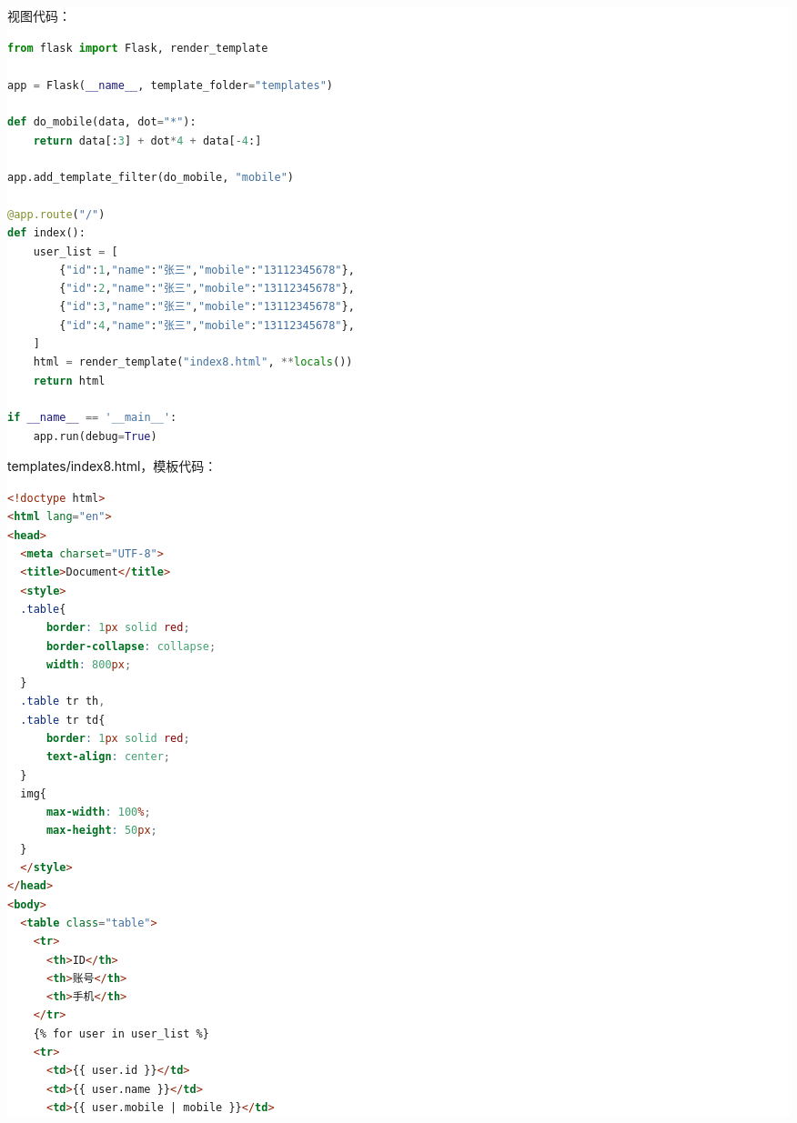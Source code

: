 视图代码：

```python
from flask import Flask, render_template

app = Flask(__name__, template_folder="templates")

def do_mobile(data, dot="*"):
    return data[:3] + dot*4 + data[-4:]

app.add_template_filter(do_mobile, "mobile")

@app.route("/")
def index():
    user_list = [
        {"id":1,"name":"张三","mobile":"13112345678"},
        {"id":2,"name":"张三","mobile":"13112345678"},
        {"id":3,"name":"张三","mobile":"13112345678"},
        {"id":4,"name":"张三","mobile":"13112345678"},
    ]
    html = render_template("index8.html", **locals())
    return html

if __name__ == '__main__':
    app.run(debug=True)

```

templates/index8.html，模板代码：

```html
<!doctype html>
<html lang="en">
<head>
  <meta charset="UTF-8">
  <title>Document</title>
  <style>
  .table{
      border: 1px solid red;
      border-collapse: collapse;
      width: 800px;
  }
  .table tr th,
  .table tr td{
      border: 1px solid red;
      text-align: center;
  }
  img{
      max-width: 100%;
      max-height: 50px;
  }
  </style>
</head>
<body>
  <table class="table">
    <tr>
      <th>ID</th>
      <th>账号</th>
      <th>手机</th>
    </tr>
    {% for user in user_list %}
    <tr>
      <td>{{ user.id }}</td>
      <td>{{ user.name }}</td>
      <td>{{ user.mobile | mobile }}</td>
```